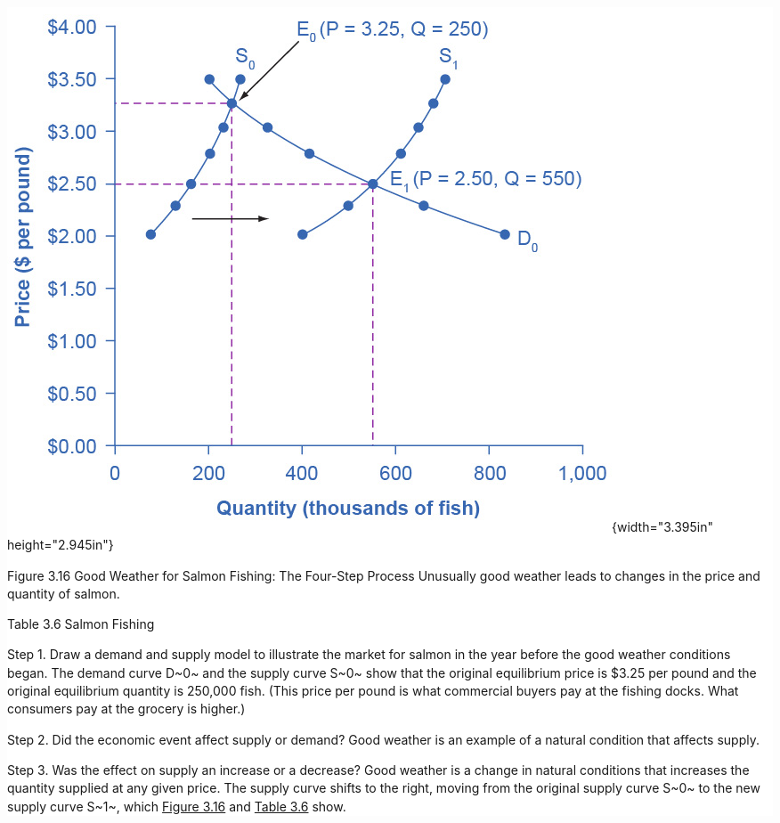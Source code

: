 ![](media/3-3-changes-in-equilibrium-price-and-quantity-the-four-step-process_rId22.jpeg){width="3.395in" height="2.945in"}

Figure 3.16 Good Weather for Salmon Fishing: The Four-Step Process
Unusually good weather leads to changes in the price and quantity of
salmon.

Table 3.6 Salmon Fishing

Step 1. Draw a demand and supply model to illustrate the market for
salmon in the year before the good weather conditions began. The demand
curve D~0~ and the supply curve S~0~ show that the original equilibrium
price is \$3.25 per pound and the original equilibrium quantity is
250,000 fish. (This price per pound is what commercial buyers pay at the
fishing docks. What consumers pay at the grocery is higher.)

Step 2. Did the economic event affect supply or demand? Good weather is
an example of a natural condition that affects supply.

Step 3. Was the effect on supply an increase or a decrease? Good weather
is a change in natural conditions that increases the quantity supplied
at any given price. The supply curve shifts to the right, moving from
the original supply curve S~0~ to the new supply curve S~1~, which
[Figure 3.16](#CNX_Econ_C03_010) and [Table 3.6](#Table_03_07) show.
